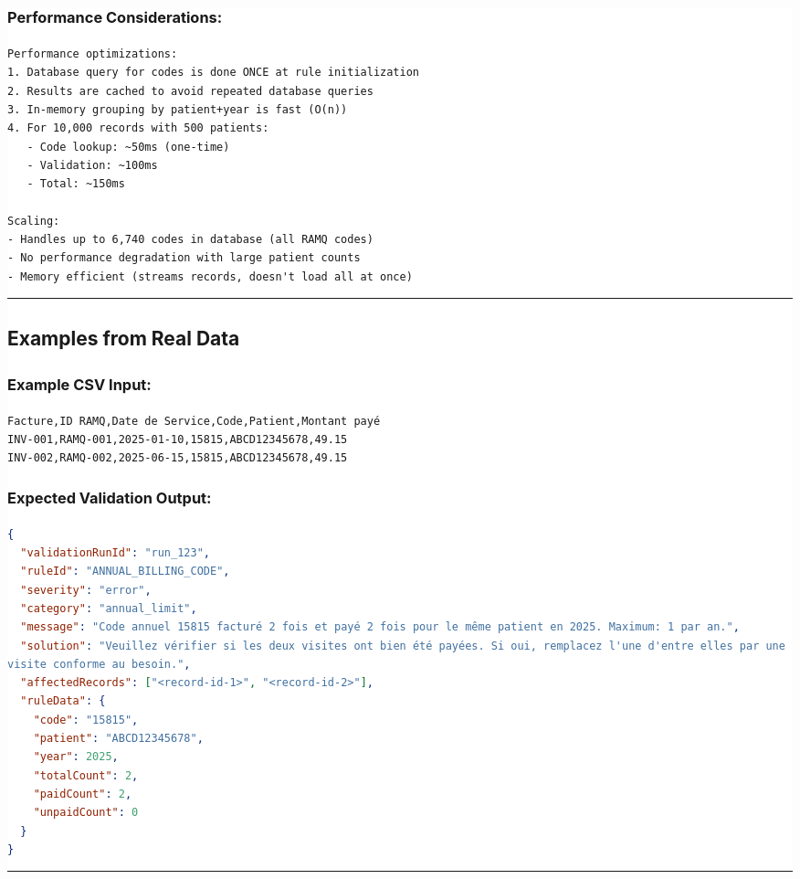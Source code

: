 ### Performance Considerations:
```
Performance optimizations:
1. Database query for codes is done ONCE at rule initialization
2. Results are cached to avoid repeated database queries
3. In-memory grouping by patient+year is fast (O(n))
4. For 10,000 records with 500 patients:
   - Code lookup: ~50ms (one-time)
   - Validation: ~100ms
   - Total: ~150ms

Scaling:
- Handles up to 6,740 codes in database (all RAMQ codes)
- No performance degradation with large patient counts
- Memory efficient (streams records, doesn't load all at once)
```

---

## Examples from Real Data

### Example CSV Input:
```csv
Facture,ID RAMQ,Date de Service,Code,Patient,Montant payé
INV-001,RAMQ-001,2025-01-10,15815,ABCD12345678,49.15
INV-002,RAMQ-002,2025-06-15,15815,ABCD12345678,49.15
```

### Expected Validation Output:
```json
{
  "validationRunId": "run_123",
  "ruleId": "ANNUAL_BILLING_CODE",
  "severity": "error",
  "category": "annual_limit",
  "message": "Code annuel 15815 facturé 2 fois et payé 2 fois pour le même patient en 2025. Maximum: 1 par an.",
  "solution": "Veuillez vérifier si les deux visites ont bien été payées. Si oui, remplacez l'une d'entre elles par une visite conforme au besoin.",
  "affectedRecords": ["<record-id-1>", "<record-id-2>"],
  "ruleData": {
    "code": "15815",
    "patient": "ABCD12345678",
    "year": 2025,
    "totalCount": 2,
    "paidCount": 2,
    "unpaidCount": 0
  }
}
```

---